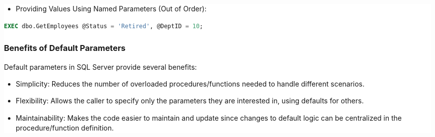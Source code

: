 * Providing Values Using Named Parameters (Out of Order):
```sql
EXEC dbo.GetEmployees @Status = 'Retired', @DeptID = 10;
```

### Benefits of Default Parameters
Default parameters in SQL Server provide several benefits:

* Simplicity: Reduces the number of overloaded procedures/functions needed to handle different scenarios.

* Flexibility: Allows the caller to specify only the parameters they are interested in, using defaults for others.

* Maintainability: Makes the code easier to maintain and update since changes to default logic can be centralized in the procedure/function definition.